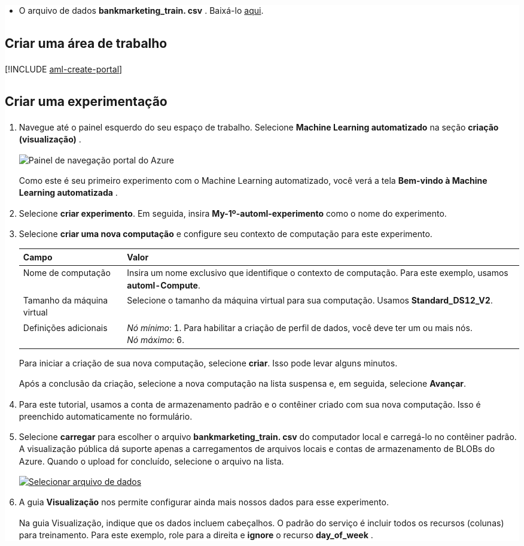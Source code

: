 * O arquivo de dados **bankmarketing_train. csv** . Baixá-lo [aqui](https://automlsamplenotebookdata.blob.core.windows.net/automl-sample-notebook-data/bankmarketing_train.csv).

## <a name="create-a-workspace"></a>Criar uma área de trabalho

[!INCLUDE [aml-create-portal](../../../includes/aml-create-in-portal.md)]

## <a name="create-an-experiment"></a>Criar uma experimentação

1. Navegue até o painel esquerdo do seu espaço de trabalho. Selecione **Machine Learning automatizado** na seção **criação (visualização)** .

    ![Painel de navegação portal do Azure](media/tutorial-1st-experiment-automated-ml/nav-pane.png)

    Como este é seu primeiro experimento com o Machine Learning automatizado, você verá a tela **Bem-vindo à Machine Learning automatizada** . 

1.  Selecione **criar experimento**. Em seguida, insira **My-1º-automl-experimento** como o nome do experimento.

1. Selecione **criar uma nova computação** e configure seu contexto de computação para este experimento.

    Campo| Valor
    ---|---
    Nome de computação| Insira um nome exclusivo que identifique o contexto de computação. Para este exemplo, usamos **automl-Compute**.
    Tamanho da máquina virtual| Selecione o tamanho da máquina virtual para sua computação. Usamos **Standard_DS12_V2**.
    Definições adicionais| *Nó mínimo*: 1. Para habilitar a criação de perfil de dados, você deve ter um ou mais nós. <br> *Nó máximo*: 6. 

    Para iniciar a criação de sua nova computação, selecione **criar**. Isso pode levar alguns minutos. 

    Após a conclusão da criação, selecione a nova computação na lista suspensa e, em seguida, selecione **Avançar**.

1. Para este tutorial, usamos a conta de armazenamento padrão e o contêiner criado com sua nova computação. Isso é preenchido automaticamente no formulário.

1. Selecione **carregar** para escolher o arquivo **bankmarketing_train. csv** do computador local e carregá-lo no contêiner padrão. A visualização pública dá suporte apenas a carregamentos de arquivos locais e contas de armazenamento de BLOBs do Azure. Quando o upload for concluído, selecione o arquivo na lista. 

    [![Selecionar arquivo de dados](media/tutorial-1st-experiment-automated-ml/select-data-file.png)](media/tutorial-1st-experiment-automated-ml/select-data-file-expanded.png#lightbox)

1. A guia **Visualização** nos permite configurar ainda mais nossos dados para esse experimento.

    Na guia Visualização, indique que os dados incluem cabeçalhos. O padrão do serviço é incluir todos os recursos (colunas) para treinamento. Para este exemplo, role para a direita e **ignore** o recurso **day_of_week** .
